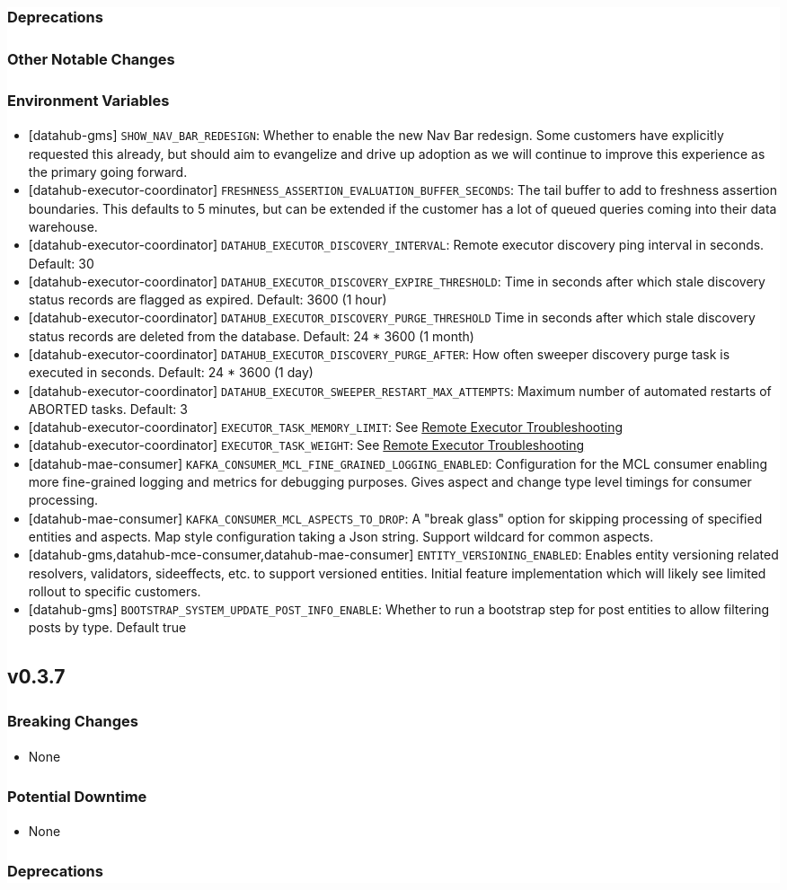 ### Deprecations

### Other Notable Changes

### Environment Variables

- [datahub-gms] `SHOW_NAV_BAR_REDESIGN`: Whether to enable the new Nav Bar redesign. Some customers have explicitly requested this already, but should aim to evangelize and drive up adoption as we will continue to improve this experience as the primary going forward.
- [datahub-executor-coordinator] `FRESHNESS_ASSERTION_EVALUATION_BUFFER_SECONDS`: The tail buffer to add to freshness assertion boundaries. This defaults to 5 minutes, but can be extended if the customer has a lot of queued queries coming into their data warehouse.
- [datahub-executor-coordinator] `DATAHUB_EXECUTOR_DISCOVERY_INTERVAL`: Remote executor discovery ping interval in seconds. Default: 30
- [datahub-executor-coordinator] `DATAHUB_EXECUTOR_DISCOVERY_EXPIRE_THRESHOLD`: Time in seconds after which stale discovery status records are flagged as expired. Default: 3600 (1 hour)
- [datahub-executor-coordinator] `DATAHUB_EXECUTOR_DISCOVERY_PURGE_THRESHOLD` Time in seconds after which stale discovery status records are deleted from the database. Default: 24 \* 3600 (1 month)
- [datahub-executor-coordinator] `DATAHUB_EXECUTOR_DISCOVERY_PURGE_AFTER`: How often sweeper discovery purge task is executed in seconds. Default: 24 \* 3600 (1 day)
- [datahub-executor-coordinator] `DATAHUB_EXECUTOR_SWEEPER_RESTART_MAX_ATTEMPTS`: Maximum number of automated restarts of ABORTED tasks. Default: 3
- [datahub-executor-coordinator] `EXECUTOR_TASK_MEMORY_LIMIT`: See [Remote Executor Troubleshooting](https://www.notion.so/acryldata/Remote-Executor-Troubleshooting-120fc6a6427780e48a6bc900f6e2a358?pvs=4#168fc6a642778060a2a1d135ee61e559)
- [datahub-executor-coordinator] `EXECUTOR_TASK_WEIGHT`: See [Remote Executor Troubleshooting](https://www.notion.so/acryldata/Remote-Executor-Troubleshooting-120fc6a6427780e48a6bc900f6e2a358?pvs=4#154fc6a64277800a855df67d6e11705f)
- [datahub-mae-consumer] `KAFKA_CONSUMER_MCL_FINE_GRAINED_LOGGING_ENABLED`: Configuration for the MCL consumer enabling more fine-grained logging and metrics for debugging purposes. Gives aspect and change type level timings for consumer processing.
- [datahub-mae-consumer] `KAFKA_CONSUMER_MCL_ASPECTS_TO_DROP`: A "break glass" option for skipping processing of specified entities and aspects. Map style configuration taking a Json string. Support wildcard for common aspects.
- [datahub-gms,datahub-mce-consumer,datahub-mae-consumer] `ENTITY_VERSIONING_ENABLED`: Enables entity versioning related resolvers, validators, sideeffects, etc. to support versioned entities. Initial feature implementation which will likely see limited rollout to specific customers.
- [datahub-gms] `BOOTSTRAP_SYSTEM_UPDATE_POST_INFO_ENABLE`: Whether to run a bootstrap step for post entities to allow filtering posts by type. Default true

## v0.3.7

### Breaking Changes

- None

### Potential Downtime

- None

### Deprecations
